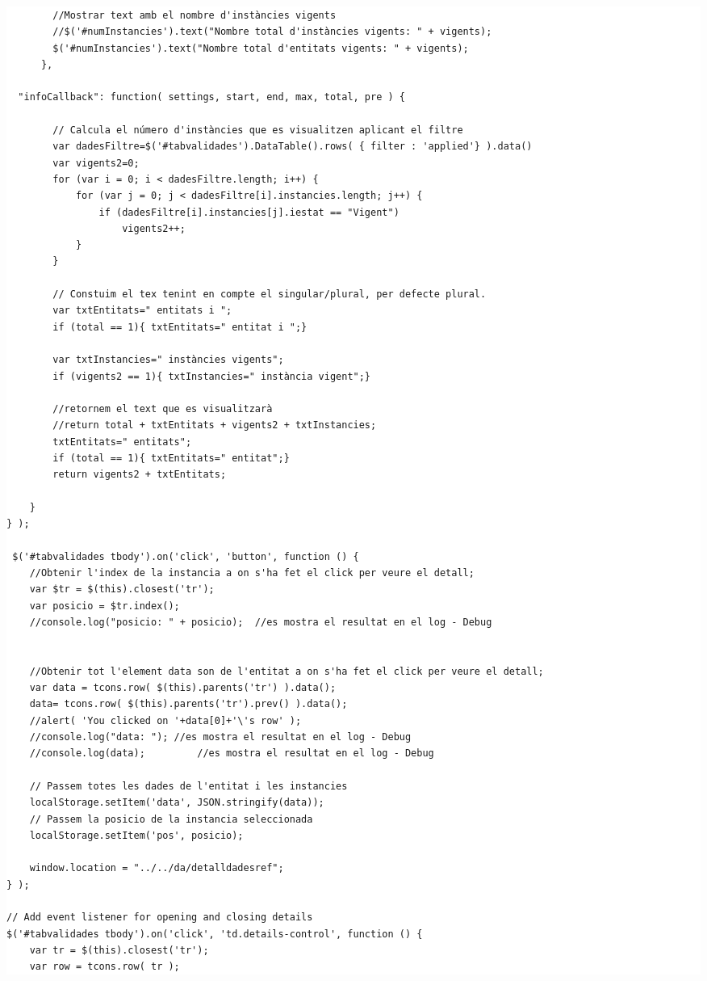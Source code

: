 			//Mostrar text amb el nombre d'instàncies vigents
			//$('#numInstancies').text("Nombre total d'instàncies vigents: " + vigents);
			$('#numInstancies').text("Nombre total d'entitats vigents: " + vigents);
		  },
		  
	  "infoCallback": function( settings, start, end, max, total, pre ) {
	       
		    // Calcula el número d'instàncies que es visualitzen aplicant el filtre
			var dadesFiltre=$('#tabvalidades').DataTable().rows( { filter : 'applied'} ).data() 
			var vigents2=0;			 
			for (var i = 0; i < dadesFiltre.length; i++) {			 
				for (var j = 0; j < dadesFiltre[i].instancies.length; j++) {	
					if (dadesFiltre[i].instancies[j].iestat == "Vigent")
						vigents2++;
				} 
			}
			
			// Constuim el tex tenint en compte el singular/plural, per defecte plural.
			var txtEntitats=" entitats i ";
			if (total == 1){ txtEntitats=" entitat i ";}
			
			var txtInstancies=" instàncies vigents";
			if (vigents2 == 1){ txtInstancies=" instància vigent";}	
             			
	        //retornem el text que es visualitzarà
			//return total + txtEntitats + vigents2 + txtInstancies;
			txtEntitats=" entitats";
			if (total == 1){ txtEntitats=" entitat";}
			return vigents2 + txtEntitats;
			
		}
    } ); 

     $('#tabvalidades tbody').on('click', 'button', function () {
        //Obtenir l'index de la instancia a on s'ha fet el click per veure el detall;
	    var $tr = $(this).closest('tr');
	    var posicio = $tr.index();
        //console.log("posicio: " + posicio);  //es mostra el resultat en el log - Debug

		
        //Obtenir tot l'element data son de l'entitat a on s'ha fet el click per veure el detall;
	    var data = tcons.row( $(this).parents('tr') ).data();
        data= tcons.row( $(this).parents('tr').prev() ).data();
        //alert( 'You clicked on '+data[0]+'\'s row' );
        //console.log("data: "); //es mostra el resultat en el log - Debug
        //console.log(data);         //es mostra el resultat en el log - Debug
		
		// Passem totes les dades de l'entitat i les instancies
        localStorage.setItem('data', JSON.stringify(data));
		// Passem la posicio de la instancia seleccionada
        localStorage.setItem('pos', posicio);

        window.location = "../../da/detalldadesref";
    } );

    // Add event listener for opening and closing details
    $('#tabvalidades tbody').on('click', 'td.details-control', function () {
        var tr = $(this).closest('tr');
        var row = tcons.row( tr );
 